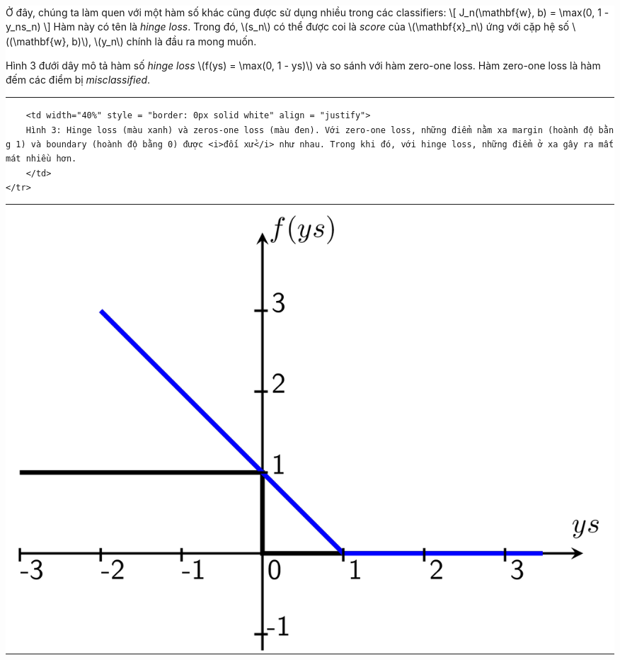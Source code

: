 Ở đây, chúng ta làm quen với một hàm số khác cũng được sử dụng nhiều trong các classifiers:
\\[
J_n(\mathbf{w}, b) = \max(0, 1 - y_ns_n)
\\]
Hàm này có tên là _hinge loss_. Trong đó, \\(s_n\\) có thể được coi là _score_ của \\(\mathbf{x}_n\\) ứng với cặp hệ số \\((\mathbf{w}, b)\\), \\(y_n\\) chính là đầu ra mong muốn.

Hình 3 đưới dây mô tả hàm số _hinge loss_ \\(f(ys) = \max(0, 1 - ys)\\) và so sánh với hàm zero-one loss. Hàm zero-one loss là hàm đếm các điểm bị _misclassified_.

<hr>
<div>
<table width = "100%" style = "border: 0px solid white; align = center">
   <tr >
        <td width="40%" style = "border: 0px solid white" align = "">
        <img style="display:block;" width = "100%" src = "/assets/20_softmarginsvm/hinge.png">
                 </td>

        <td width="40%" style = "border: 0px solid white" align = "justify">
        Hình 3: Hinge loss (màu xanh) và zeros-one loss (màu đen). Với zero-one loss, những điểm nằm xa margin (hoành độ bằng 1) và boundary (hoành độ bằng 0) được <i>đối xử</i> như nhau. Trong khi đó, với hinge loss, những điểm ở xa gây ra mất mát nhiều hơn.
        </td>
    </tr>
